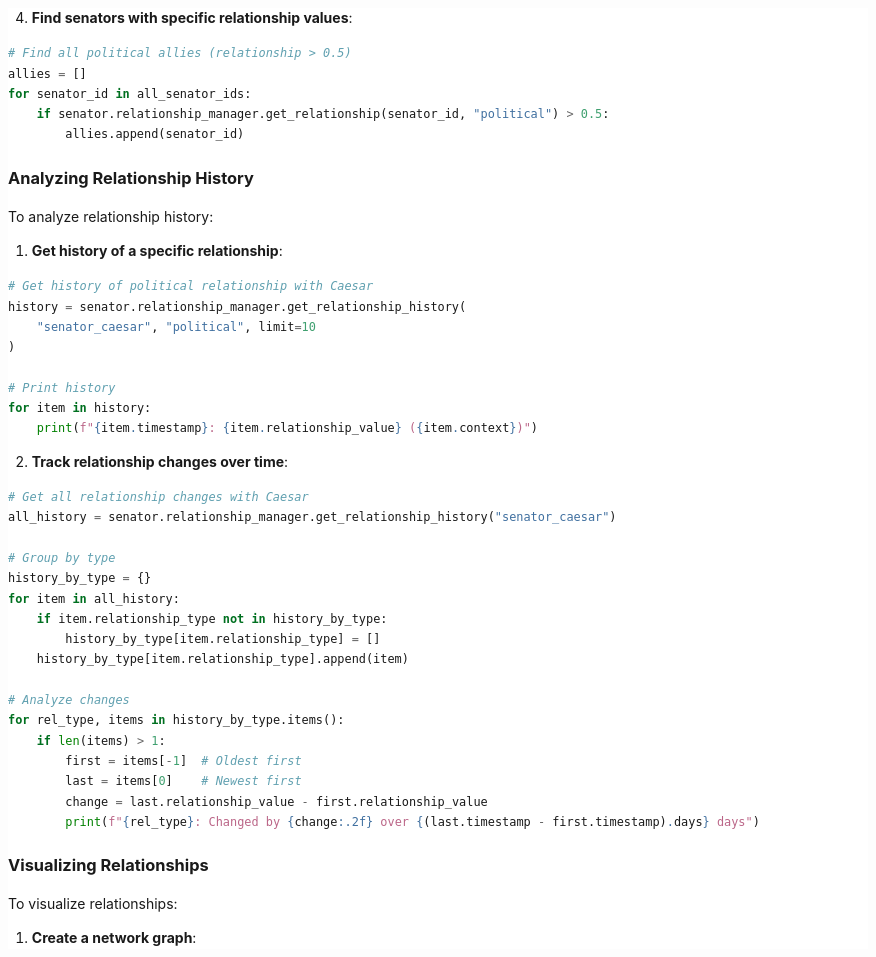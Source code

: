 4. **Find senators with specific relationship values**:

```python
# Find all political allies (relationship > 0.5)
allies = []
for senator_id in all_senator_ids:
    if senator.relationship_manager.get_relationship(senator_id, "political") > 0.5:
        allies.append(senator_id)
```

### Analyzing Relationship History

To analyze relationship history:

1. **Get history of a specific relationship**:

```python
# Get history of political relationship with Caesar
history = senator.relationship_manager.get_relationship_history(
    "senator_caesar", "political", limit=10
)

# Print history
for item in history:
    print(f"{item.timestamp}: {item.relationship_value} ({item.context})")
```

2. **Track relationship changes over time**:

```python
# Get all relationship changes with Caesar
all_history = senator.relationship_manager.get_relationship_history("senator_caesar")

# Group by type
history_by_type = {}
for item in all_history:
    if item.relationship_type not in history_by_type:
        history_by_type[item.relationship_type] = []
    history_by_type[item.relationship_type].append(item)

# Analyze changes
for rel_type, items in history_by_type.items():
    if len(items) > 1:
        first = items[-1]  # Oldest first
        last = items[0]    # Newest first
        change = last.relationship_value - first.relationship_value
        print(f"{rel_type}: Changed by {change:.2f} over {(last.timestamp - first.timestamp).days} days")
```

### Visualizing Relationships

To visualize relationships:

1. **Create a network graph**:
